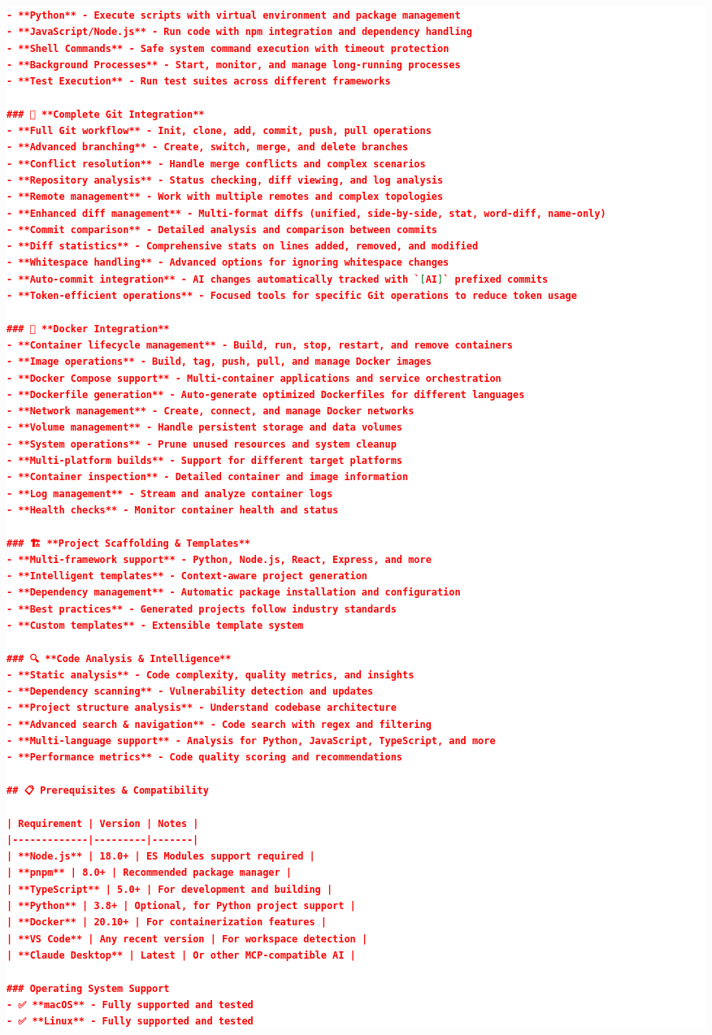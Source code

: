    ```json
- **Python** - Execute scripts with virtual environment and package management
- **JavaScript/Node.js** - Run code with npm integration and dependency handling  
- **Shell Commands** - Safe system command execution with timeout protection
- **Background Processes** - Start, monitor, and manage long-running processes
- **Test Execution** - Run test suites across different frameworks

### 🔧 **Complete Git Integration**
- **Full Git workflow** - Init, clone, add, commit, push, pull operations
- **Advanced branching** - Create, switch, merge, and delete branches
- **Conflict resolution** - Handle merge conflicts and complex scenarios
- **Repository analysis** - Status checking, diff viewing, and log analysis
- **Remote management** - Work with multiple remotes and complex topologies
- **Enhanced diff management** - Multi-format diffs (unified, side-by-side, stat, word-diff, name-only)
- **Commit comparison** - Detailed analysis and comparison between commits
- **Diff statistics** - Comprehensive stats on lines added, removed, and modified
- **Whitespace handling** - Advanced options for ignoring whitespace changes
- **Auto-commit integration** - AI changes automatically tracked with `[AI]` prefixed commits
- **Token-efficient operations** - Focused tools for specific Git operations to reduce token usage

### 🐳 **Docker Integration**
- **Container lifecycle management** - Build, run, stop, restart, and remove containers
- **Image operations** - Build, tag, push, pull, and manage Docker images
- **Docker Compose support** - Multi-container applications and service orchestration
- **Dockerfile generation** - Auto-generate optimized Dockerfiles for different languages
- **Network management** - Create, connect, and manage Docker networks
- **Volume management** - Handle persistent storage and data volumes
- **System operations** - Prune unused resources and system cleanup
- **Multi-platform builds** - Support for different target platforms
- **Container inspection** - Detailed container and image information
- **Log management** - Stream and analyze container logs
- **Health checks** - Monitor container health and status

### 🏗️ **Project Scaffolding & Templates**
- **Multi-framework support** - Python, Node.js, React, Express, and more
- **Intelligent templates** - Context-aware project generation
- **Dependency management** - Automatic package installation and configuration
- **Best practices** - Generated projects follow industry standards
- **Custom templates** - Extensible template system

### 🔍 **Code Analysis & Intelligence**
- **Static analysis** - Code complexity, quality metrics, and insights
- **Dependency scanning** - Vulnerability detection and updates  
- **Project structure analysis** - Understand codebase architecture
- **Advanced search & navigation** - Code search with regex and filtering
- **Multi-language support** - Analysis for Python, JavaScript, TypeScript, and more
- **Performance metrics** - Code quality scoring and recommendations

## 📋 Prerequisites & Compatibility

| Requirement | Version | Notes |
|-------------|---------|-------|
| **Node.js** | 18.0+ | ES Modules support required |
| **pnpm** | 8.0+ | Recommended package manager |
| **TypeScript** | 5.0+ | For development and building |
| **Python** | 3.8+ | Optional, for Python project support |
| **Docker** | 20.10+ | For containerization features |
| **VS Code** | Any recent version | For workspace detection |
| **Claude Desktop** | Latest | Or other MCP-compatible AI |

### Operating System Support
- ✅ **macOS** - Fully supported and tested
- ✅ **Linux** - Fully supported and tested  
   ```